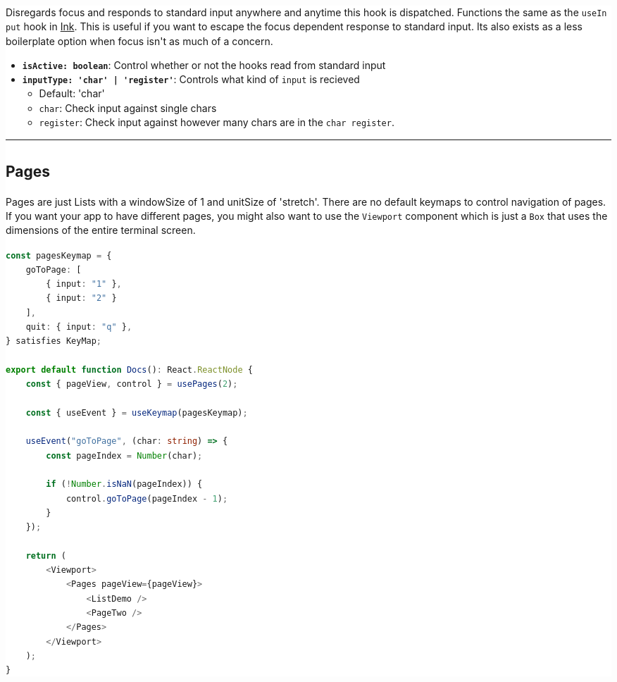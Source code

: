 Disregards focus and responds to standard input anywhere and anytime this hook
is dispatched. Functions the same as the `useInput` hook in
[Ink](https://github.com/vadimdemedes/ink). This is useful if you want to
escape the focus dependent response to standard input. Its also exists as a less
boilerplate option when focus isn't as much of a concern.

- **`isActive: boolean`**: Control whether or not the hooks read from standard input
- **`inputType: 'char' | 'register'`**: Controls what kind of `input` is recieved
    - Default: 'char'
    - `char`: Check input against single chars
    - `register`: Check input against however many chars are in the `char
register`.

---

## Pages

Pages are just Lists with a windowSize of 1 and unitSize of 'stretch'. There
are no default keymaps to control navigation of pages. If you want your app to
have different pages, you might also want to use the `Viewport` component which
is just a `Box` that uses the dimensions of the entire terminal screen.

```typescript
const pagesKeymap = {
    goToPage: [
        { input: "1" },
        { input: "2" }
    ],
    quit: { input: "q" },
} satisfies KeyMap;

export default function Docs(): React.ReactNode {
    const { pageView, control } = usePages(2);

    const { useEvent } = useKeymap(pagesKeymap);

    useEvent("goToPage", (char: string) => {
        const pageIndex = Number(char);

        if (!Number.isNaN(pageIndex)) {
            control.goToPage(pageIndex - 1);
        }
    });

    return (
        <Viewport>
            <Pages pageView={pageView}>
                <ListDemo />
                <PageTwo />
            </Pages>
        </Viewport>
    );
}
```
